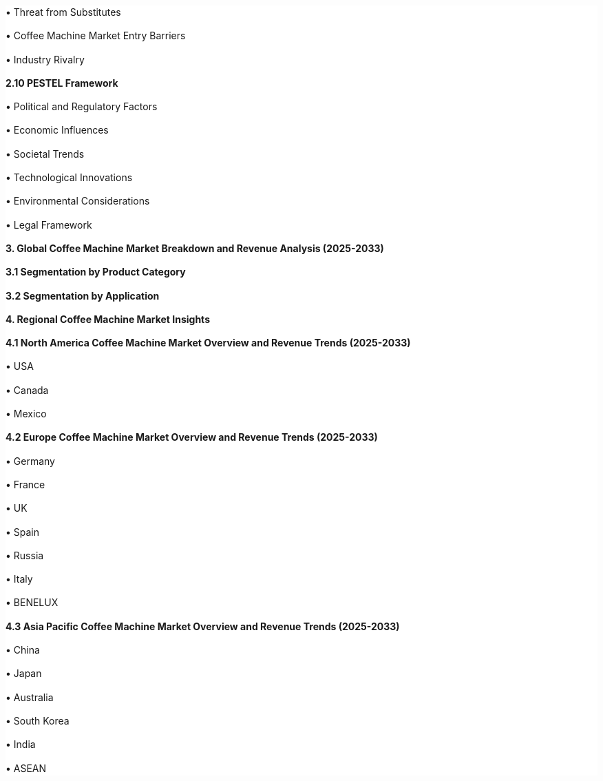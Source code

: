 • Threat from Substitutes

• Coffee Machine Market Entry Barriers

• Industry Rivalry

<strong>2.10 PESTEL Framework</strong>

• Political and Regulatory Factors

• Economic Influences

• Societal Trends

• Technological Innovations

• Environmental Considerations

• Legal Framework

<strong>3. Global Coffee Machine Market Breakdown and Revenue Analysis (2025-2033)</strong>

<strong>3.1 Segmentation by Product Category</strong>

<strong>3.2 Segmentation by Application</strong>

<strong>4. Regional Coffee Machine Market Insights</strong>

<strong>4.1 North America Coffee Machine Market Overview and Revenue Trends (2025-2033)</strong>

• USA

• Canada

• Mexico

<strong>4.2 Europe Coffee Machine Market Overview and Revenue Trends (2025-2033)</strong>

• Germany

• France

• UK

• Spain

• Russia

• Italy

• BENELUX

<strong>4.3 Asia Pacific Coffee Machine Market Overview and Revenue Trends (2025-2033)</strong>

• China

• Japan

• Australia

• South Korea

• India

• ASEAN
